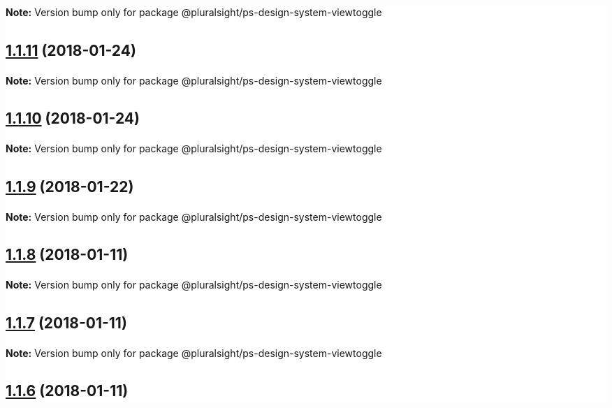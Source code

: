 
**Note:** Version bump only for package @pluralsight/ps-design-system-viewtoggle

<a name="1.1.11"></a>
## [1.1.11](https://github.com/pluralsight/design-system/compare/@pluralsight/ps-design-system-viewtoggle@1.1.9...@pluralsight/ps-design-system-viewtoggle@1.1.11) (2018-01-24)




**Note:** Version bump only for package @pluralsight/ps-design-system-viewtoggle

<a name="1.1.10"></a>
## [1.1.10](https://github.com/pluralsight/design-system/compare/@pluralsight/ps-design-system-viewtoggle@1.1.9...@pluralsight/ps-design-system-viewtoggle@1.1.10) (2018-01-24)




**Note:** Version bump only for package @pluralsight/ps-design-system-viewtoggle

<a name="1.1.9"></a>
## [1.1.9](https://github.com/pluralsight/design-system/compare/@pluralsight/ps-design-system-viewtoggle@1.1.8...@pluralsight/ps-design-system-viewtoggle@1.1.9) (2018-01-22)




**Note:** Version bump only for package @pluralsight/ps-design-system-viewtoggle

<a name="1.1.8"></a>
## [1.1.8](https://github.com/pluralsight/design-system/compare/@pluralsight/ps-design-system-viewtoggle@1.1.7...@pluralsight/ps-design-system-viewtoggle@1.1.8) (2018-01-11)




**Note:** Version bump only for package @pluralsight/ps-design-system-viewtoggle

<a name="1.1.7"></a>
## [1.1.7](https://github.com/pluralsight/design-system/compare/@pluralsight/ps-design-system-viewtoggle@1.1.6...@pluralsight/ps-design-system-viewtoggle@1.1.7) (2018-01-11)




**Note:** Version bump only for package @pluralsight/ps-design-system-viewtoggle

<a name="1.1.6"></a>
## [1.1.6](https://github.com/pluralsight/design-system/compare/@pluralsight/ps-design-system-viewtoggle@1.1.5...@pluralsight/ps-design-system-viewtoggle@1.1.6) (2018-01-11)
